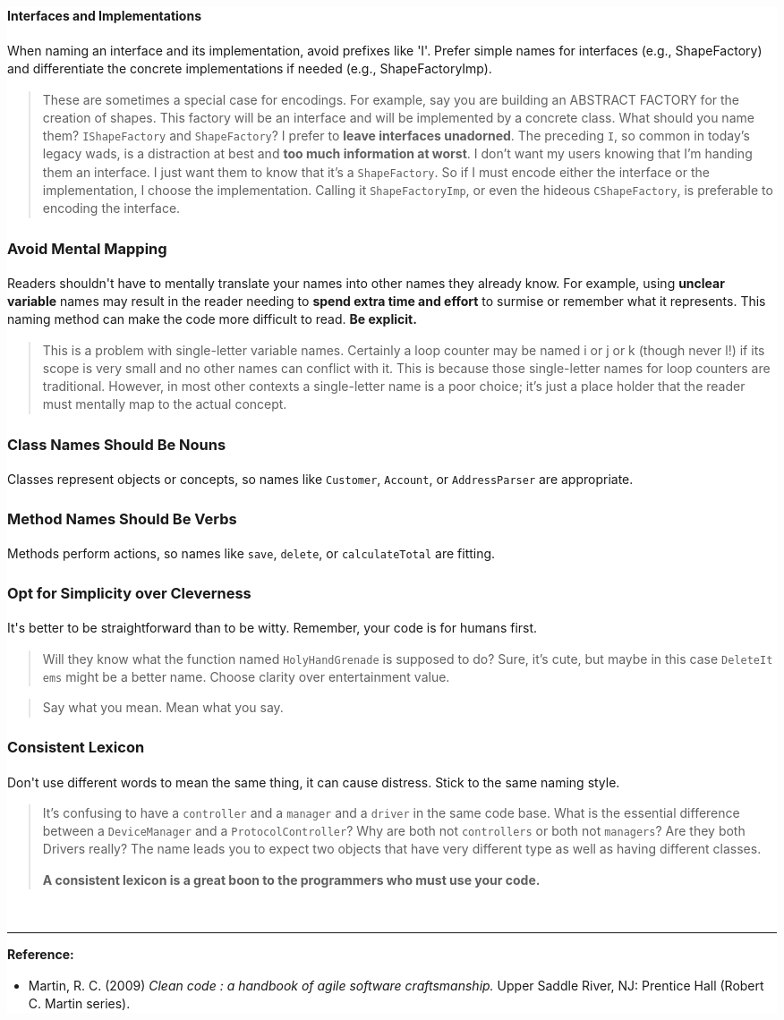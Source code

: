 #### Interfaces and Implementations

When naming an interface and its implementation, avoid prefixes like 'I'. Prefer simple names for interfaces (e.g., ShapeFactory) and differentiate the concrete implementations if needed (e.g., ShapeFactoryImp).

> These are sometimes a special case for encodings. For example, say you are building an ABSTRACT FACTORY for the creation of shapes. This factory will be an interface and will be implemented by a concrete class. What should you name them? `IShapeFactory` and `ShapeFactory`? I prefer to **leave interfaces unadorned**. The preceding `I`, so common in today’s legacy wads, is a distraction at best and **too much information at worst**. I don’t want my users knowing that I’m handing them an interface. I just want them to know that it’s a `ShapeFactory`. So if I must encode either the interface or the implementation, I choose the implementation. Calling it `ShapeFactoryImp`, or even the hideous `CShapeFactory`, is preferable to encoding the interface.

### Avoid Mental Mapping

Readers shouldn't have to mentally translate your names into other names they already know. For example, using **unclear variable** names may result in the reader needing to **spend extra time and effort** to surmise or remember what it represents. This naming method can make the code more difficult to read. **Be explicit.**

>This is a problem with single-letter variable names. Certainly a loop counter may be named i or j or k (though never l!) if its scope is very small and no other names can conflict with it. This is because those single-letter names for loop counters are traditional. However, in most other contexts a single-letter name is a poor choice; it’s just a place holder that the reader must mentally map to the actual concept.


### Class Names Should Be Nouns

Classes represent objects or concepts, so names like `Customer`, `Account`, or `AddressParser` are appropriate.

### Method Names Should Be Verbs

Methods perform actions, so names like `save`, `delete`, or `calculateTotal` are fitting.

### Opt for Simplicity over Cleverness

It's better to be straightforward than to be witty. Remember, your code is for humans first.

>Will they know what the function named `HolyHandGrenade` is supposed to do? Sure, it’s cute, but maybe in this case `DeleteItems` might be a better name. Choose clarity over entertainment value.

>Say what you mean. Mean what you say.

### Consistent Lexicon

Don't use different words to mean the same thing, it can cause distress. Stick to the same naming style.

> It’s confusing to have a `controller` and a `manager` and a `driver` in the same code base. What is the essential difference between a `DeviceManager` and a `ProtocolController`? Why are both not `controllers` or both not `managers`? Are they both Drivers really? The name leads you to expect two objects that have very different type as well as having different classes. 
> 
> **A consistent lexicon is a great boon to the programmers who must use your code.**


<br>

---

**Reference:**

- Martin, R. C. (2009) _Clean code : a handbook of agile software craftsmanship._ Upper Saddle River, NJ: Prentice Hall (Robert C. Martin series).
